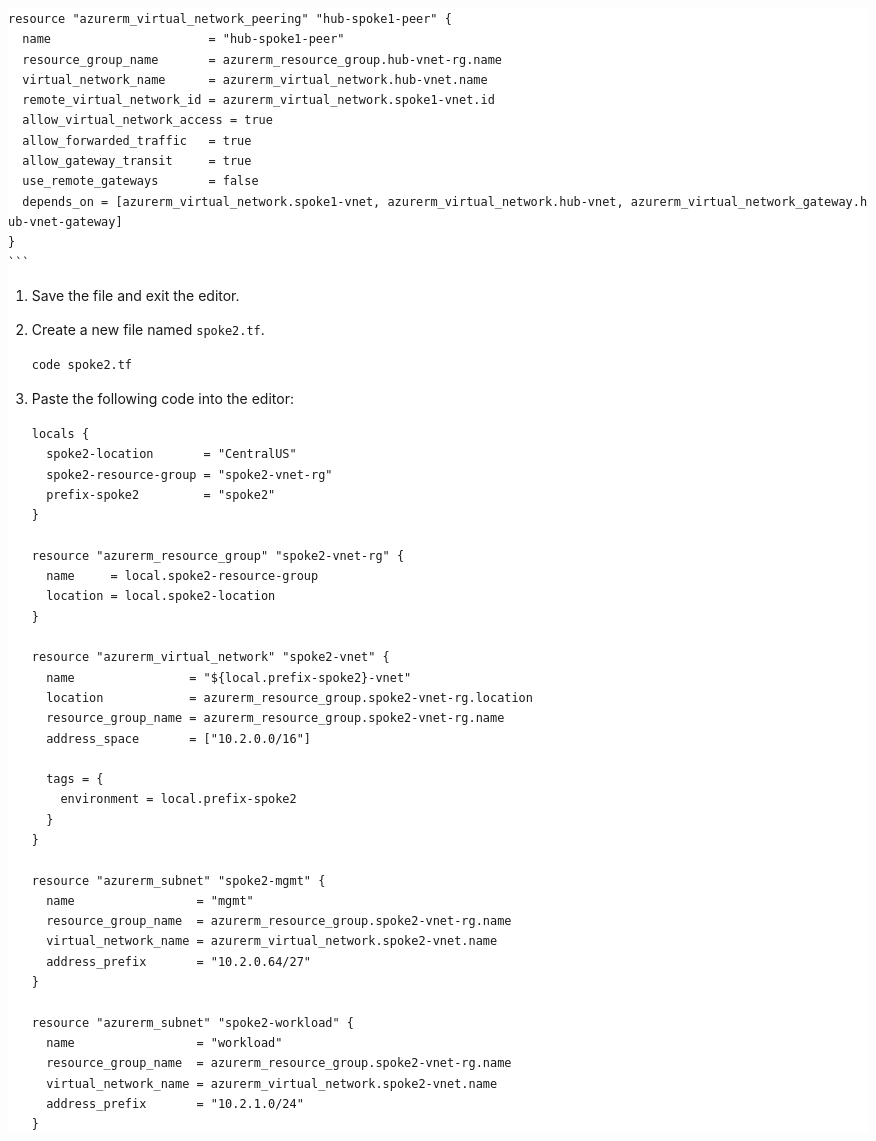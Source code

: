     resource "azurerm_virtual_network_peering" "hub-spoke1-peer" {
      name                      = "hub-spoke1-peer"
      resource_group_name       = azurerm_resource_group.hub-vnet-rg.name
      virtual_network_name      = azurerm_virtual_network.hub-vnet.name
      remote_virtual_network_id = azurerm_virtual_network.spoke1-vnet.id
      allow_virtual_network_access = true
      allow_forwarded_traffic   = true
      allow_gateway_transit     = true
      use_remote_gateways       = false
      depends_on = [azurerm_virtual_network.spoke1-vnet, azurerm_virtual_network.hub-vnet, azurerm_virtual_network_gateway.hub-vnet-gateway]
    }
    ```

1. Save the file and exit the editor.

1. Create a new file named `spoke2.tf`.

      ```bash
      code spoke2.tf
      ```
    
1. Paste the following code into the editor:
    
    ```hcl
    locals {
      spoke2-location       = "CentralUS"
      spoke2-resource-group = "spoke2-vnet-rg"
      prefix-spoke2         = "spoke2"
    }

    resource "azurerm_resource_group" "spoke2-vnet-rg" {
      name     = local.spoke2-resource-group
      location = local.spoke2-location
    }

    resource "azurerm_virtual_network" "spoke2-vnet" {
      name                = "${local.prefix-spoke2}-vnet"
      location            = azurerm_resource_group.spoke2-vnet-rg.location
      resource_group_name = azurerm_resource_group.spoke2-vnet-rg.name
      address_space       = ["10.2.0.0/16"]

      tags = {
        environment = local.prefix-spoke2
      }
    }

    resource "azurerm_subnet" "spoke2-mgmt" {
      name                 = "mgmt"
      resource_group_name  = azurerm_resource_group.spoke2-vnet-rg.name
      virtual_network_name = azurerm_virtual_network.spoke2-vnet.name
      address_prefix       = "10.2.0.64/27"
    }

    resource "azurerm_subnet" "spoke2-workload" {
      name                 = "workload"
      resource_group_name  = azurerm_resource_group.spoke2-vnet-rg.name
      virtual_network_name = azurerm_virtual_network.spoke2-vnet.name
      address_prefix       = "10.2.1.0/24"
    }
